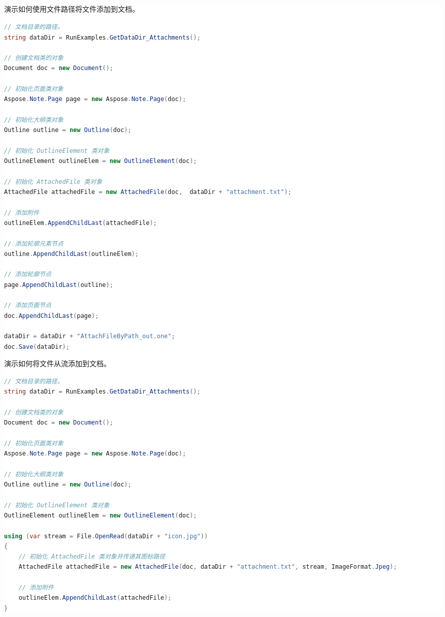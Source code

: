 演示如何使用文件路径将文件添加到文档。

```csharp
// 文档目录的路径。
string dataDir = RunExamples.GetDataDir_Attachments();

// 创建文档类的对象
Document doc = new Document();

// 初始化页面类对象
Aspose.Note.Page page = new Aspose.Note.Page(doc);

// 初始化大纲类对象
Outline outline = new Outline(doc);

// 初始化 OutlineElement 类对象
OutlineElement outlineElem = new OutlineElement(doc);

// 初始化 AttachedFile 类对象
AttachedFile attachedFile = new AttachedFile(doc,  dataDir + "attachment.txt");

// 添加附件
outlineElem.AppendChildLast(attachedFile);

// 添加轮廓元素节点
outline.AppendChildLast(outlineElem);

// 添加轮廓节点
page.AppendChildLast(outline);

// 添加页面节点
doc.AppendChildLast(page);

dataDir = dataDir + "AttachFileByPath_out.one";
doc.Save(dataDir);
```

演示如何将文件从流添加到文档。

```csharp
// 文档目录的路径。
string dataDir = RunExamples.GetDataDir_Attachments();

// 创建文档类的对象
Document doc = new Document();

// 初始化页面类对象
Aspose.Note.Page page = new Aspose.Note.Page(doc);

// 初始化大纲类对象
Outline outline = new Outline(doc);

// 初始化 OutlineElement 类对象
OutlineElement outlineElem = new OutlineElement(doc);

using (var stream = File.OpenRead(dataDir + "icon.jpg"))
{
    // 初始化 AttachedFile 类对象并传递其图标路径
    AttachedFile attachedFile = new AttachedFile(doc, dataDir + "attachment.txt", stream, ImageFormat.Jpeg);

    // 添加附件
    outlineElem.AppendChildLast(attachedFile);
}

```